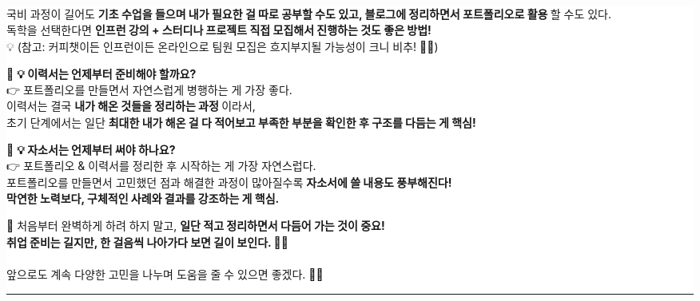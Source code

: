    국비 과정이 길어도
   <b>
    기초 수업을 들으며 내가 필요한 걸 따로 공부할 수도 있고, 블로그에 정리하면서 포트폴리오로 활용
   </b>
   할 수도 있다.
   <br/>
   독학을 선택한다면
   <b>
    인프런 강의 + 스터디나 프로젝트 직접 모집해서 진행하는 것도 좋은 방법!
   </b>
   <br/>
   💡 (참고: 커피챗이든 인프런이든 온라인으로 팀원 모집은 흐지부지될 가능성이 크니 비추! 🙅‍♂️)
  </p>
  <p data-ke-size="size16">
   📌
   <b>
    💡 이력서는 언제부터 준비해야 할까요?
   </b>
   <br/>
   👉 포트폴리오를 만들면서 자연스럽게 병행하는 게 가장 좋다.
   <br/>
   이력서는 결국
   <b>
    내가 해온 것들을 정리하는 과정
   </b>
   이라서,
   <br/>
   초기 단계에서는 일단
   <b>
    최대한 내가 해온 걸 다 적어보고 부족한 부분을 확인한 후 구조를 다듬는 게 핵심!
   </b>
  </p>
  <p data-ke-size="size16">
   📌
   <b>
    💡 자소서는 언제부터 써야 하나요?
   </b>
   <br/>
   👉 포트폴리오 &amp; 이력서를 정리한 후 시작하는 게 가장 자연스럽다.
   <br/>
   포트폴리오를 만들면서 고민했던 점과 해결한 과정이 많아질수록
   <b>
    자소서에 쓸 내용도 풍부해진다!
   </b>
   <br/>
   <b>
    막연한 노력보다, 구체적인 사례와 결과를 강조하는 게 핵심.
   </b>
  </p>
  <p data-ke-size="size16">
   🎯 처음부터 완벽하게 하려 하지 말고,
   <b>
    일단 적고 정리하면서 다듬어 가는 것이 중요!
   </b>
   <br/>
   <b>
    취업 준비는 길지만, 한 걸음씩 나아가다 보면 길이 보인다. 💪🔥
    <br/>
    <br/>
   </b>
   앞으로도 계속 다양한 고민을 나누며 도움을 줄 수 있으면 좋겠다. 🚀✨
  </p>
  <div>
   <hr data-ke-style="style1"/>